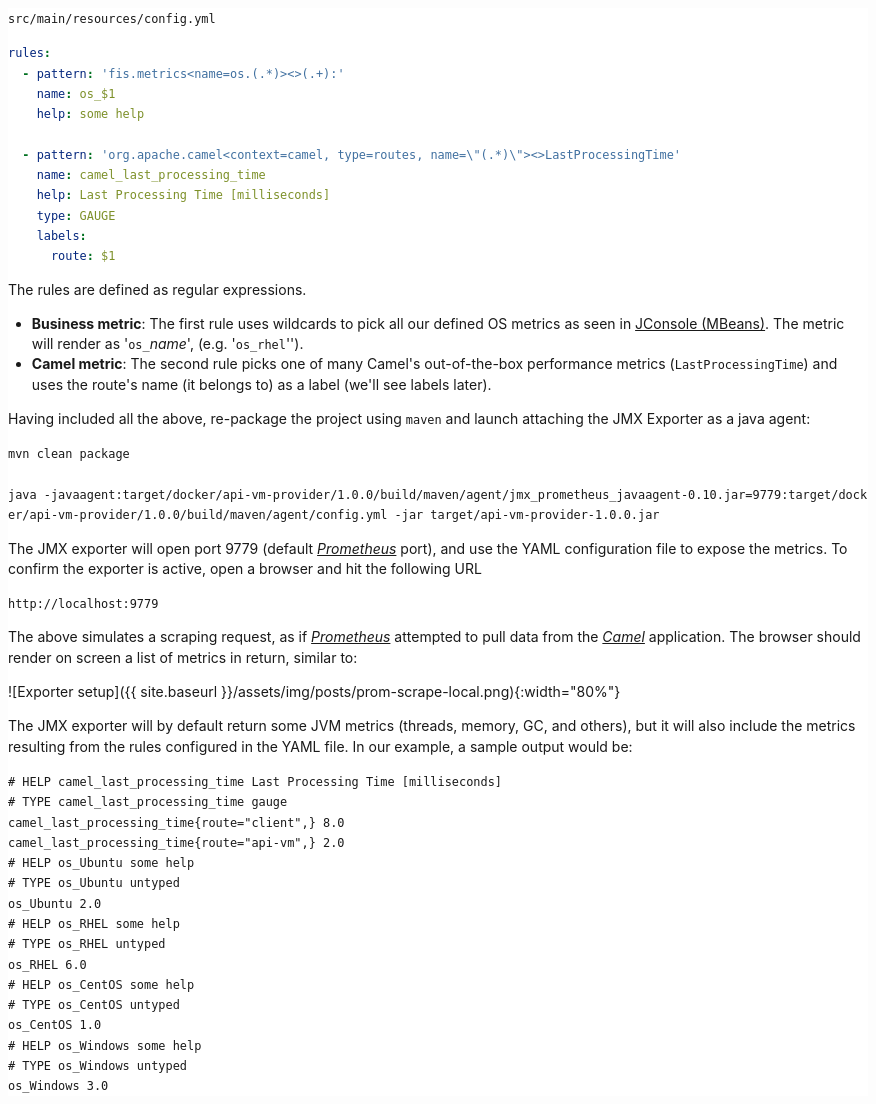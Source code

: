 	src/main/resources/config.yml

```yaml
rules:
  - pattern: 'fis.metrics<name=os.(.*)><>(.+):'
    name: os_$1
    help: some help

  - pattern: 'org.apache.camel<context=camel, type=routes, name=\"(.*)\"><>LastProcessingTime'
    name: camel_last_processing_time
    help: Last Processing Time [milliseconds]
    type: GAUGE
    labels:
      route: $1
```


The rules are defined as regular expressions.

 - **Business metric**:
   The first rule uses wildcards to pick all our defined OS metrics as seen in [JConsole (MBeans)](#img-mbeans). The metric will render as '`os_`*name*', (e.g. '`os_rhel`'').
 - **Camel metric**: The second rule picks one of many Camel's out-of-the-box performance metrics (`LastProcessingTime`) and uses the route's name (it belongs to) as a label (we'll see labels later).


Having included all the above, re-package the project using `maven` and launch attaching the JMX Exporter as a java agent:


	mvn clean package

	java -javaagent:target/docker/api-vm-provider/1.0.0/build/maven/agent/jmx_prometheus_javaagent-0.10.jar=9779:target/docker/api-vm-provider/1.0.0/build/maven/agent/config.yml -jar target/api-vm-provider-1.0.0.jar

The JMX exporter will open port 9779 (default [*Prometheus*](https://prometheus.io/) port), and use the YAML configuration file to expose the metrics. To confirm the exporter is active, open a browser and hit the following URL

	http://localhost:9779

The above simulates a scraping request, as if [*Prometheus*](https://prometheus.io/) attempted to pull data from the [*Camel*](http://camel.apache.org/) application. The browser should render on screen a list of metrics in return, similar to: 

![Exporter setup]({{ site.baseurl }}/assets/img/posts/prom-scrape-local.png){:width="80%"}

The JMX exporter will by default return some JVM metrics (threads, memory, GC, and others), but it will also include the metrics resulting from the rules configured in the YAML file. In our example, a sample output would be:

```
# HELP camel_last_processing_time Last Processing Time [milliseconds]
# TYPE camel_last_processing_time gauge
camel_last_processing_time{route="client",} 8.0
camel_last_processing_time{route="api-vm",} 2.0
# HELP os_Ubuntu some help
# TYPE os_Ubuntu untyped
os_Ubuntu 2.0
# HELP os_RHEL some help
# TYPE os_RHEL untyped
os_RHEL 6.0
# HELP os_CentOS some help
# TYPE os_CentOS untyped
os_CentOS 1.0
# HELP os_Windows some help
# TYPE os_Windows untyped
os_Windows 3.0
```